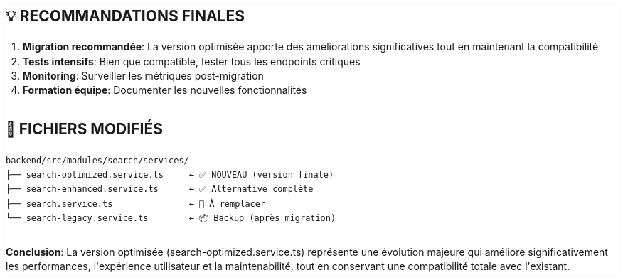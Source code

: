## 💡 RECOMMANDATIONS FINALES

1. **Migration recommandée**: La version optimisée apporte des améliorations significatives tout en maintenant la compatibilité
2. **Tests intensifs**: Bien que compatible, tester tous les endpoints critiques
3. **Monitoring**: Surveiller les métriques post-migration
4. **Formation équipe**: Documenter les nouvelles fonctionnalités

## 🔗 FICHIERS MODIFIÉS

```
backend/src/modules/search/services/
├── search-optimized.service.ts     ← ✅ NOUVEAU (version finale)
├── search-enhanced.service.ts      ← ✅ Alternative complète
├── search.service.ts               ← 🔄 À remplacer
└── search-legacy.service.ts        ← 📦 Backup (après migration)
```

---

**Conclusion**: La version optimisée (search-optimized.service.ts) représente une évolution majeure qui améliore significativement les performances, l'expérience utilisateur et la maintenabilité, tout en conservant une compatibilité totale avec l'existant.
